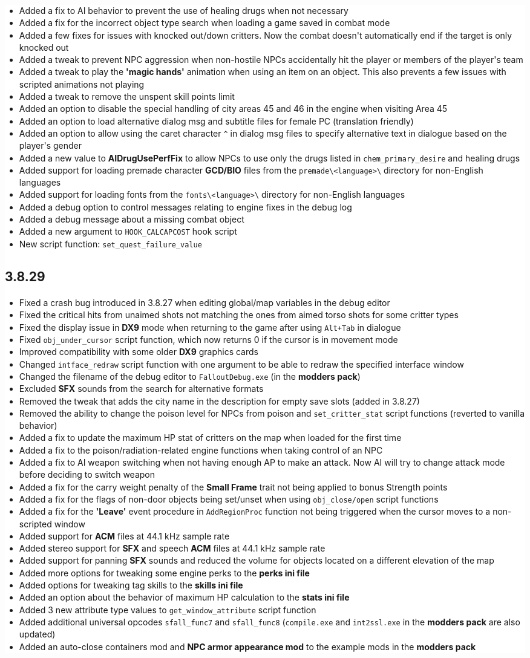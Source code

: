 * Added a fix to AI behavior to prevent the use of healing drugs when not necessary
* Added a fix for the incorrect object type search when loading a game saved in combat mode
* Added a few fixes for issues with knocked out/down critters. Now the combat doesn't automatically end if the target is only knocked out
* Added a tweak to prevent NPC aggression when non-hostile NPCs accidentally hit the player or members of the player's team
* Added a tweak to play the **'magic hands'** animation when using an item on an object. This also prevents a few issues with scripted animations not playing
* Added a tweak to remove the unspent skill points limit
* Added an option to disable the special handling of city areas 45 and 46 in the engine when visiting Area 45
* Added an option to load alternative dialog msg and subtitle files for female PC (translation friendly)
* Added an option to allow using the caret character `^` in dialog msg files to specify alternative text in dialogue based on the player's gender
* Added a new value to **AIDrugUsePerfFix** to allow NPCs to use only the drugs listed in `chem_primary_desire` and healing drugs
* Added support for loading premade character **GCD/BIO** files from the `premade\<language>\` directory for non-English languages
* Added support for loading fonts from the `fonts\<language>\` directory for non-English languages
* Added a debug option to control messages relating to engine fixes in the debug log
* Added a debug message about a missing combat object
* Added a new argument to `HOOK_CALCAPCOST` hook script
* New script function: `set_quest_failure_value`

## 3.8.29
* Fixed a crash bug introduced in 3.8.27 when editing global/map variables in the debug editor
* Fixed the critical hits from unaimed shots not matching the ones from aimed torso shots for some critter types
* Fixed the display issue in **DX9** mode when returning to the game after using `Alt+Tab` in dialogue
* Fixed `obj_under_cursor` script function, which now returns 0 if the cursor is in movement mode
* Improved compatibility with some older **DX9** graphics cards
* Changed `intface_redraw` script function with one argument to be able to redraw the specified interface window
* Changed the filename of the debug editor to `FalloutDebug.exe` (in the **modders pack**)
* Excluded **SFX** sounds from the search for alternative formats
* Removed the tweak that adds the city name in the description for empty save slots (added in 3.8.27)
* Removed the ability to change the poison level for NPCs from poison and `set_critter_stat` script functions (reverted to vanilla behavior)
* Added a fix to update the maximum HP stat of critters on the map when loaded for the first time
* Added a fix to the poison/radiation-related engine functions when taking control of an NPC
* Added a fix to AI weapon switching when not having enough AP to make an attack. Now AI will try to change attack mode before deciding to switch weapon
* Added a fix for the carry weight penalty of the **Small Frame** trait not being applied to bonus Strength points
* Added a fix for the flags of non-door objects being set/unset when using `obj_close/open` script functions
* Added a fix for the **'Leave'** event procedure in `AddRegionProc` function not being triggered when the cursor moves to a non-scripted window
* Added support for **ACM** files at 44.1 kHz sample rate
* Added stereo support for **SFX** and speech **ACM** files at 44.1 kHz sample rate
* Added support for panning **SFX** sounds and reduced the volume for objects located on a different elevation of the map
* Added more options for tweaking some engine perks to the **perks ini file**
* Added options for tweaking tag skills to the **skills ini file**
* Added an option about the behavior of maximum HP calculation to the **stats ini file**
* Added 3 new attribute type values to `get_window_attribute` script function
* Added additional universal opcodes `sfall_func7` and `sfall_func8` (`compile.exe` and `int2ssl.exe` in the **modders pack** are also updated)
* Added an auto-close containers mod and **NPC armor appearance mod** to the example mods in the **modders pack**